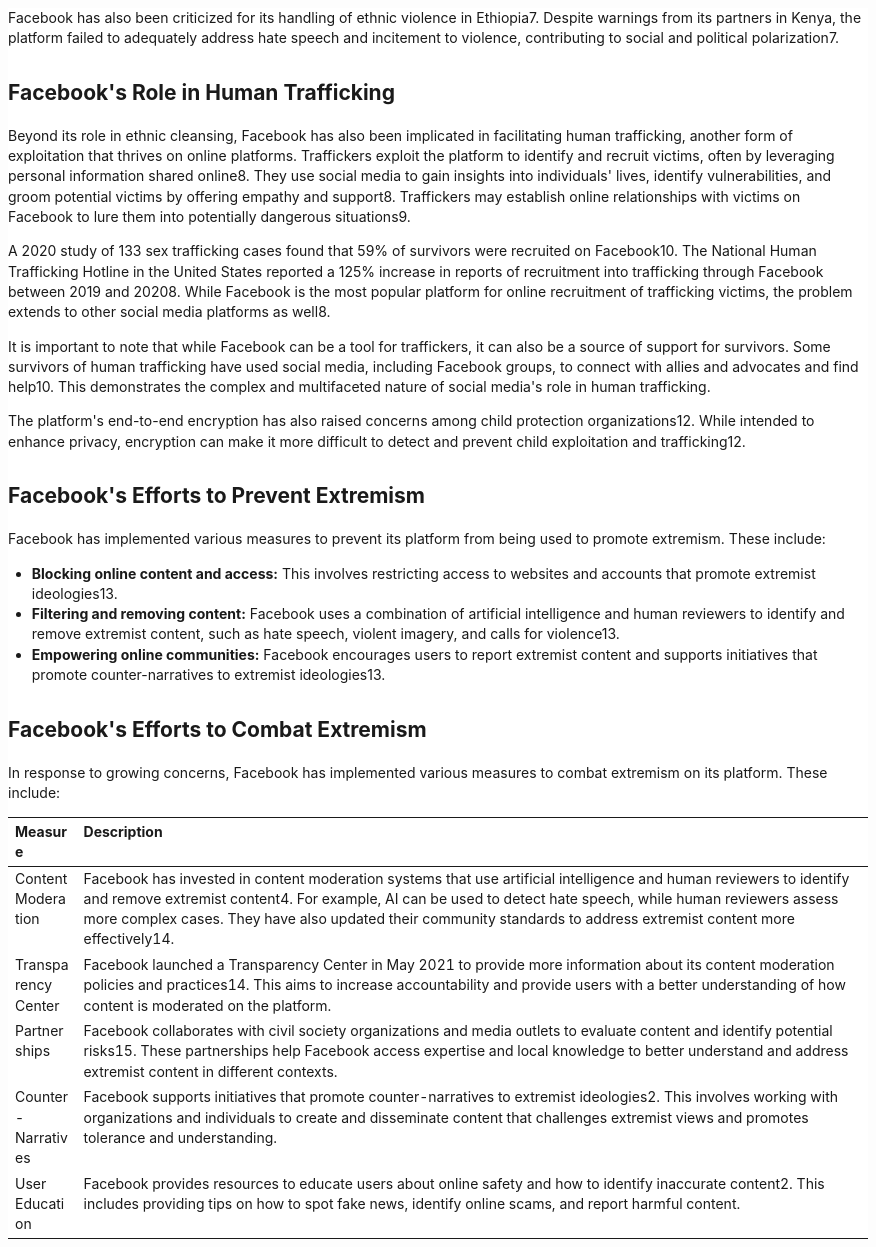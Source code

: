 Facebook has also been criticized for its handling of ethnic violence in Ethiopia7. Despite warnings from its partners in Kenya, the platform failed to adequately address hate speech and incitement to violence, contributing to social and political polarization7.

## **Facebook's Role in Human Trafficking**

Beyond its role in ethnic cleansing, Facebook has also been implicated in facilitating human trafficking, another form of exploitation that thrives on online platforms. Traffickers exploit the platform to identify and recruit victims, often by leveraging personal information shared online8. They use social media to gain insights into individuals' lives, identify vulnerabilities, and groom potential victims by offering empathy and support8. Traffickers may establish online relationships with victims on Facebook to lure them into potentially dangerous situations9.

A 2020 study of 133 sex trafficking cases found that 59% of survivors were recruited on Facebook10. The National Human Trafficking Hotline in the United States reported a 125% increase in reports of recruitment into trafficking through Facebook between 2019 and 20208. While Facebook is the most popular platform for online recruitment of trafficking victims, the problem extends to other social media platforms as well8.

It is important to note that while Facebook can be a tool for traffickers, it can also be a source of support for survivors. Some survivors of human trafficking have used social media, including Facebook groups, to connect with allies and advocates and find help10. This demonstrates the complex and multifaceted nature of social media's role in human trafficking.

The platform's end-to-end encryption has also raised concerns among child protection organizations12. While intended to enhance privacy, encryption can make it more difficult to detect and prevent child exploitation and trafficking12.

## **Facebook's Efforts to Prevent Extremism**

Facebook has implemented various measures to prevent its platform from being used to promote extremism. These include:

* **Blocking online content and access:** This involves restricting access to websites and accounts that promote extremist ideologies13.  
* **Filtering and removing content:** Facebook uses a combination of artificial intelligence and human reviewers to identify and remove extremist content, such as hate speech, violent imagery, and calls for violence13.  
* **Empowering online communities:** Facebook encourages users to report extremist content and supports initiatives that promote counter-narratives to extremist ideologies13.

## **Facebook's Efforts to Combat Extremism**

In response to growing concerns, Facebook has implemented various measures to combat extremism on its platform. These include:

| Measure | Description |
| :---- | :---- |
| Content Moderation | Facebook has invested in content moderation systems that use artificial intelligence and human reviewers to identify and remove extremist content4. For example, AI can be used to detect hate speech, while human reviewers assess more complex cases. They have also updated their community standards to address extremist content more effectively14. |
| Transparency Center | Facebook launched a Transparency Center in May 2021 to provide more information about its content moderation policies and practices14. This aims to increase accountability and provide users with a better understanding of how content is moderated on the platform. |
| Partnerships | Facebook collaborates with civil society organizations and media outlets to evaluate content and identify potential risks15. These partnerships help Facebook access expertise and local knowledge to better understand and address extremist content in different contexts. |
| Counter-Narratives | Facebook supports initiatives that promote counter-narratives to extremist ideologies2. This involves working with organizations and individuals to create and disseminate content that challenges extremist views and promotes tolerance and understanding. |
| User Education | Facebook provides resources to educate users about online safety and how to identify inaccurate content2. This includes providing tips on how to spot fake news, identify online scams, and report harmful content. |
